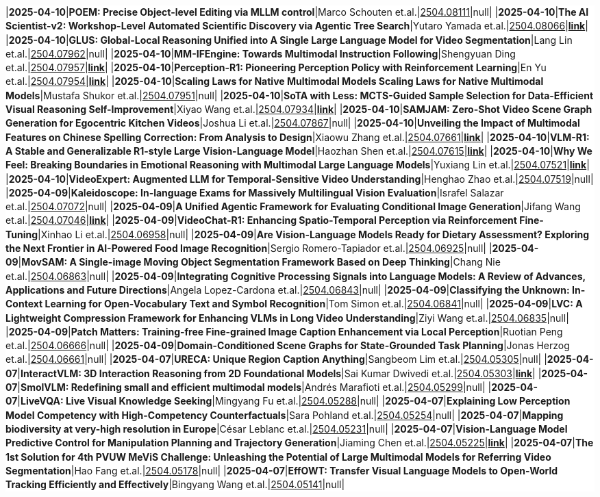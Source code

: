 |**2025-04-10**|**POEM: Precise Object-level Editing via MLLM control**|Marco Schouten et.al.|[2504.08111](http://arxiv.org/abs/2504.08111)|null|
|**2025-04-10**|**The AI Scientist-v2: Workshop-Level Automated Scientific Discovery via Agentic Tree Search**|Yutaro Yamada et.al.|[2504.08066](http://arxiv.org/abs/2504.08066)|**[link](https://github.com/sakanaai/ai-scientist-v2)**|
|**2025-04-10**|**GLUS: Global-Local Reasoning Unified into A Single Large Language Model for Video Segmentation**|Lang Lin et.al.|[2504.07962](http://arxiv.org/abs/2504.07962)|null|
|**2025-04-10**|**MM-IFEngine: Towards Multimodal Instruction Following**|Shengyuan Ding et.al.|[2504.07957](http://arxiv.org/abs/2504.07957)|**[link](https://github.com/syuan03/mm-ifengine)**|
|**2025-04-10**|**Perception-R1: Pioneering Perception Policy with Reinforcement Learning**|En Yu et.al.|[2504.07954](http://arxiv.org/abs/2504.07954)|**[link](https://github.com/linkangheng/pr1)**|
|**2025-04-10**|**Scaling Laws for Native Multimodal Models Scaling Laws for Native Multimodal Models**|Mustafa Shukor et.al.|[2504.07951](http://arxiv.org/abs/2504.07951)|null|
|**2025-04-10**|**SoTA with Less: MCTS-Guided Sample Selection for Data-Efficient Visual Reasoning Self-Improvement**|Xiyao Wang et.al.|[2504.07934](http://arxiv.org/abs/2504.07934)|**[link](https://github.com/si0wang/thinklite-vl)**|
|**2025-04-10**|**SAMJAM: Zero-Shot Video Scene Graph Generation for Egocentric Kitchen Videos**|Joshua Li et.al.|[2504.07867](http://arxiv.org/abs/2504.07867)|null|
|**2025-04-10**|**Unveiling the Impact of Multimodal Features on Chinese Spelling Correction: From Analysis to Design**|Xiaowu Zhang et.al.|[2504.07661](http://arxiv.org/abs/2504.07661)|**[link](https://github.com/iiosnail/nambert)**|
|**2025-04-10**|**VLM-R1: A Stable and Generalizable R1-style Large Vision-Language Model**|Haozhan Shen et.al.|[2504.07615](http://arxiv.org/abs/2504.07615)|**[link](https://github.com/om-ai-lab/vlm-r1)**|
|**2025-04-10**|**Why We Feel: Breaking Boundaries in Emotional Reasoning with Multimodal Large Language Models**|Yuxiang Lin et.al.|[2504.07521](http://arxiv.org/abs/2504.07521)|**[link](https://github.com/lum1104/eibench)**|
|**2025-04-10**|**VideoExpert: Augmented LLM for Temporal-Sensitive Video Understanding**|Henghao Zhao et.al.|[2504.07519](http://arxiv.org/abs/2504.07519)|null|
|**2025-04-09**|**Kaleidoscope: In-language Exams for Massively Multilingual Vision Evaluation**|Israfel Salazar et.al.|[2504.07072](http://arxiv.org/abs/2504.07072)|null|
|**2025-04-09**|**A Unified Agentic Framework for Evaluating Conditional Image Generation**|Jifang Wang et.al.|[2504.07046](http://arxiv.org/abs/2504.07046)|**[link](https://github.com/hitsz-tmg/agentic-cigeval)**|
|**2025-04-09**|**VideoChat-R1: Enhancing Spatio-Temporal Perception via Reinforcement Fine-Tuning**|Xinhao Li et.al.|[2504.06958](http://arxiv.org/abs/2504.06958)|null|
|**2025-04-09**|**Are Vision-Language Models Ready for Dietary Assessment? Exploring the Next Frontier in AI-Powered Food Image Recognition**|Sergio Romero-Tapiador et.al.|[2504.06925](http://arxiv.org/abs/2504.06925)|null|
|**2025-04-09**|**MovSAM: A Single-image Moving Object Segmentation Framework Based on Deep Thinking**|Chang Nie et.al.|[2504.06863](http://arxiv.org/abs/2504.06863)|null|
|**2025-04-09**|**Integrating Cognitive Processing Signals into Language Models: A Review of Advances, Applications and Future Directions**|Angela Lopez-Cardona et.al.|[2504.06843](http://arxiv.org/abs/2504.06843)|null|
|**2025-04-09**|**Classifying the Unknown: In-Context Learning for Open-Vocabulary Text and Symbol Recognition**|Tom Simon et.al.|[2504.06841](http://arxiv.org/abs/2504.06841)|null|
|**2025-04-09**|**LVC: A Lightweight Compression Framework for Enhancing VLMs in Long Video Understanding**|Ziyi Wang et.al.|[2504.06835](http://arxiv.org/abs/2504.06835)|null|
|**2025-04-09**|**Patch Matters: Training-free Fine-grained Image Caption Enhancement via Local Perception**|Ruotian Peng et.al.|[2504.06666](http://arxiv.org/abs/2504.06666)|null|
|**2025-04-09**|**Domain-Conditioned Scene Graphs for State-Grounded Task Planning**|Jonas Herzog et.al.|[2504.06661](http://arxiv.org/abs/2504.06661)|null|
|**2025-04-07**|**URECA: Unique Region Caption Anything**|Sangbeom Lim et.al.|[2504.05305](http://arxiv.org/abs/2504.05305)|null|
|**2025-04-07**|**InteractVLM: 3D Interaction Reasoning from 2D Foundational Models**|Sai Kumar Dwivedi et.al.|[2504.05303](http://arxiv.org/abs/2504.05303)|**[link](https://github.com/saidwivedi/InteractVLM)**|
|**2025-04-07**|**SmolVLM: Redefining small and efficient multimodal models**|Andrés Marafioti et.al.|[2504.05299](http://arxiv.org/abs/2504.05299)|null|
|**2025-04-07**|**LiveVQA: Live Visual Knowledge Seeking**|Mingyang Fu et.al.|[2504.05288](http://arxiv.org/abs/2504.05288)|null|
|**2025-04-07**|**Explaining Low Perception Model Competency with High-Competency Counterfactuals**|Sara Pohland et.al.|[2504.05254](http://arxiv.org/abs/2504.05254)|null|
|**2025-04-07**|**Mapping biodiversity at very-high resolution in Europe**|César Leblanc et.al.|[2504.05231](http://arxiv.org/abs/2504.05231)|null|
|**2025-04-07**|**Vision-Language Model Predictive Control for Manipulation Planning and Trajectory Generation**|Jiaming Chen et.al.|[2504.05225](http://arxiv.org/abs/2504.05225)|**[link](https://github.com/ppjmchen/vlmpc)**|
|**2025-04-07**|**The 1st Solution for 4th PVUW MeViS Challenge: Unleashing the Potential of Large Multimodal Models for Referring Video Segmentation**|Hao Fang et.al.|[2504.05178](http://arxiv.org/abs/2504.05178)|null|
|**2025-04-07**|**EffOWT: Transfer Visual Language Models to Open-World Tracking Efficiently and Effectively**|Bingyang Wang et.al.|[2504.05141](http://arxiv.org/abs/2504.05141)|null|